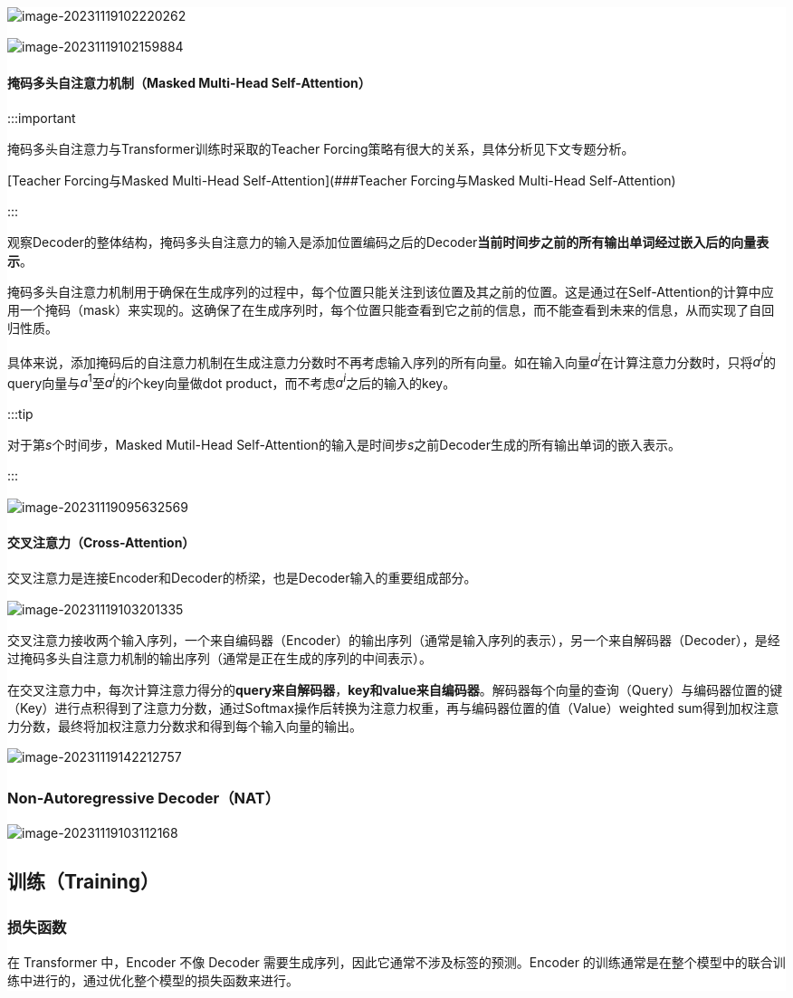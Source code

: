 ![image-20231119102220262](https://raw.githubusercontent.com/bonjour-npy/Image-Hosting-Service/main/typora_imagesimage-20231119102220262.png)

![image-20231119102159884](https://raw.githubusercontent.com/bonjour-npy/Image-Hosting-Service/main/typora_imagesimage-20231119102159884.png)

#### 掩码多头自注意力机制（Masked Multi-Head Self-Attention）

:::important

掩码多头自注意力与Transformer训练时采取的Teacher Forcing策略有很大的关系，具体分析见下文专题分析。

[Teacher Forcing与Masked Multi-Head Self-Attention](###Teacher Forcing与Masked Multi-Head Self-Attention)

:::

观察Decoder的整体结构，掩码多头自注意力的输入是添加位置编码之后的Decoder**当前时间步之前的所有输出单词经过嵌入后的向量表示**。

掩码多头自注意力机制用于确保在生成序列的过程中，每个位置只能关注到该位置及其之前的位置。这是通过在Self-Attention的计算中应用一个掩码（mask）来实现的。这确保了在生成序列时，每个位置只能查看到它之前的信息，而不能查看到未来的信息，从而实现了自回归性质。

具体来说，添加掩码后的自注意力机制在生成注意力分数时不再考虑输入序列的所有向量。如在输入向量$a^i$在计算注意力分数时，只将$a^i$的query向量与$a^1$至$a^{i}$的$i$个key向量做dot product，而不考虑$a^i$之后的输入的key。

:::tip

对于第$s$个时间步，Masked Mutil-Head Self-Attention的输入是时间步$s$之前Decoder生成的所有输出单词的嵌入表示。

:::

![image-20231119095632569](https://raw.githubusercontent.com/bonjour-npy/Image-Hosting-Service/main/typora_imagesimage-20231119095632569.png)

#### 交叉注意力（Cross-Attention）

交叉注意力是连接Encoder和Decoder的桥梁，也是Decoder输入的重要组成部分。

![image-20231119103201335](https://raw.githubusercontent.com/bonjour-npy/Image-Hosting-Service/main/typora_imagesimage-20231119103201335.png)

交叉注意力接收两个输入序列，一个来自编码器（Encoder）的输出序列（通常是输入序列的表示），另一个来自解码器（Decoder），是经过掩码多头自注意力机制的输出序列（通常是正在生成的序列的中间表示）。

在交叉注意力中，每次计算注意力得分的**query来自解码器**，**key和value来自编码器**。解码器每个向量的查询（Query）与编码器位置的键（Key）进行点积得到了注意力分数，通过Softmax操作后转换为注意力权重，再与编码器位置的值（Value）weighted sum得到加权注意力分数，最终将加权注意力分数求和得到每个输入向量的输出。

![image-20231119142212757](https://raw.githubusercontent.com/bonjour-npy/Image-Hosting-Service/main/typora_imagesimage-20231119142212757.png)

### Non-Autoregressive Decoder（NAT）

![image-20231119103112168](https://raw.githubusercontent.com/bonjour-npy/Image-Hosting-Service/main/typora_imagesimage-20231119103112168.png)

## 训练（Training）

### 损失函数

在 Transformer 中，Encoder 不像 Decoder 需要生成序列，因此它通常不涉及标签的预测。Encoder 的训练通常是在整个模型中的联合训练中进行的，通过优化整个模型的损失函数来进行。
